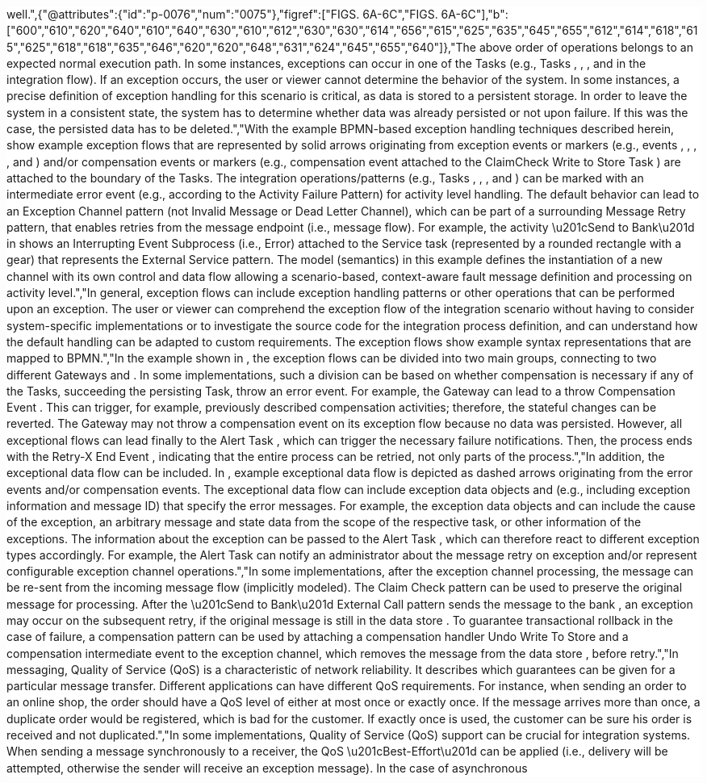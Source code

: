 well.",{"@attributes":{"id":"p-0076","num":"0075"},"figref":["FIGS. 6A-6C","FIGS. 6A-6C"],"b":["600","610","620","640","610","640","630","610","612","630","630","614","656","615","625","635","645","655","612","614","618","615","625","618","618","635","646","620","620","648","631","624","645","655","640"]},"The above order of operations belongs to an expected normal execution path. In some instances, exceptions can occur in one of the Tasks (e.g., Tasks , , ,  and  in the integration flow). If an exception occurs, the user or viewer cannot determine the behavior of the system. In some instances, a precise definition of exception handling for this scenario is critical, as data is stored to a persistent storage. In order to leave the system in a consistent state, the system has to determine whether data was already persisted or not upon failure. If this was the case, the persisted data has to be deleted.","With the example BPMN-based exception handling techniques described herein,  show example exception flows that are represented by solid arrows originating from exception events or markers (e.g., events , , , , and ) and\/or compensation events or markers (e.g., compensation event  attached to the ClaimCheck Write to Store Task ) are attached to the boundary of the Tasks. The integration operations\/patterns (e.g., Tasks , , ,  and ) can be marked with an intermediate error event (e.g., according to the Activity Failure Pattern) for activity level handling. The default behavior can lead to an Exception Channel pattern (not Invalid Message or Dead Letter Channel), which can be part of a surrounding Message Retry pattern, that enables retries from the message endpoint (i.e., message flow). For example, the activity \u201cSend to Bank\u201d  in shows an Interrupting Event Subprocess (i.e., Error)  attached to the Service task (represented by a rounded rectangle with a gear) that represents the External Service pattern. The model (semantics) in this example defines the instantiation of a new channel with its own control and data flow allowing a scenario-based, context-aware fault message definition and processing on activity level.","In general, exception flows can include exception handling patterns or other operations that can be performed upon an exception. The user or viewer can comprehend the exception flow of the integration scenario without having to consider system-specific implementations or to investigate the source code for the integration process definition, and can understand how the default handling can be adapted to custom requirements. The exception flows show example syntax representations that are mapped to BPMN.","In the example shown in , the exception flows can be divided into two main groups, connecting to two different Gateways  and . In some implementations, such a division can be based on whether compensation is necessary if any of the Tasks, succeeding the persisting Task, throw an error event. For example, the Gateway  can lead to a throw Compensation Event . This can trigger, for example, previously described compensation activities; therefore, the stateful changes can be reverted. The Gateway  may not throw a compensation event on its exception flow because no data was persisted. However, all exceptional flows can lead finally to the Alert Task , which can trigger the necessary failure notifications. Then, the process ends with the Retry-X End Event , indicating that the entire process can be retried, not only parts of the process.","In addition, the exceptional data flow can be included. In , example exceptional data flow is depicted as dashed arrows originating from the error events and\/or compensation events. The exceptional data flow can include exception data objects  and  (e.g., including exception information and message ID) that specify the error messages. For example, the exception data objects  and  can include the cause of the exception, an arbitrary message and state data from the scope of the respective task, or other information of the exceptions. The information about the exception can be passed to the Alert Task , which can therefore react to different exception types accordingly. For example, the Alert Task  can notify an administrator about the message retry on exception and\/or represent configurable exception channel operations.","In some implementations, after the exception channel processing, the message can be re-sent from the incoming message flow (implicitly modeled). The Claim Check pattern  can be used to preserve the original message for processing. After the \u201cSend to Bank\u201d External Call pattern  sends the message to the bank , an exception may occur on the subsequent retry, if the original message is still in the data store . To guarantee transactional rollback in the case of failure, a compensation pattern can be used by attaching a compensation handler Undo Write To Store  and a compensation intermediate event  to the exception channel, which removes the message from the data store , before retry.","In messaging, Quality of Service (QoS) is a characteristic of network reliability. It describes which guarantees can be given for a particular message transfer. Different applications can have different QoS requirements. For instance, when sending an order to an online shop, the order should have a QoS level of either at most once or exactly once. If the message arrives more than once, a duplicate order would be registered, which is bad for the customer. If exactly once is used, the customer can be sure his order is received and not duplicated.","In some implementations, Quality of Service (QoS) support can be crucial for integration systems. When sending a message synchronously to a receiver, the QoS \u201cBest-Effort\u201d can be applied (i.e., delivery will be attempted, otherwise the sender will receive an exception message). In the case of asynchronous